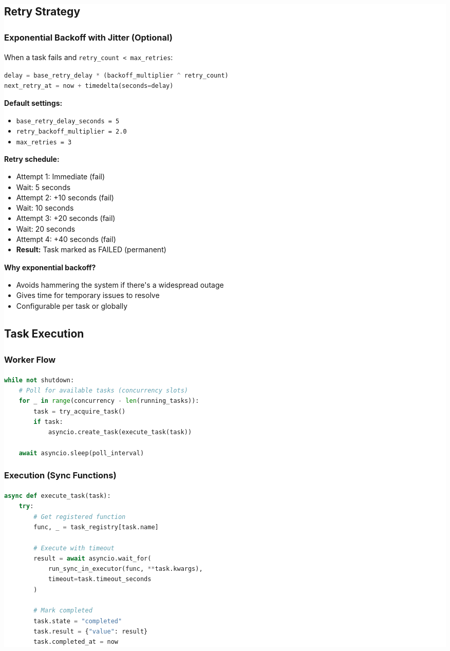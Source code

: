 ## Retry Strategy

### Exponential Backoff with Jitter (Optional)

When a task fails and `retry_count < max_retries`:

```python
delay = base_retry_delay * (backoff_multiplier ^ retry_count)
next_retry_at = now + timedelta(seconds=delay)
```

**Default settings:**
- `base_retry_delay_seconds = 5`
- `retry_backoff_multiplier = 2.0`
- `max_retries = 3`

**Retry schedule:**
- Attempt 1: Immediate (fail)
- Wait: 5 seconds
- Attempt 2: +10 seconds (fail)
- Wait: 10 seconds
- Attempt 3: +20 seconds (fail)
- Wait: 20 seconds
- Attempt 4: +40 seconds (fail)
- **Result:** Task marked as FAILED (permanent)

**Why exponential backoff?**
- Avoids hammering the system if there's a widespread outage
- Gives time for temporary issues to resolve
- Configurable per task or globally

## Task Execution

### Worker Flow

```python
while not shutdown:
    # Poll for available tasks (concurrency slots)
    for _ in range(concurrency - len(running_tasks)):
        task = try_acquire_task()
        if task:
            asyncio.create_task(execute_task(task))

    await asyncio.sleep(poll_interval)
```

### Execution (Sync Functions)

```python
async def execute_task(task):
    try:
        # Get registered function
        func, _ = task_registry[task.name]

        # Execute with timeout
        result = await asyncio.wait_for(
            run_sync_in_executor(func, **task.kwargs),
            timeout=task.timeout_seconds
        )

        # Mark completed
        task.state = "completed"
        task.result = {"value": result}
        task.completed_at = now

```